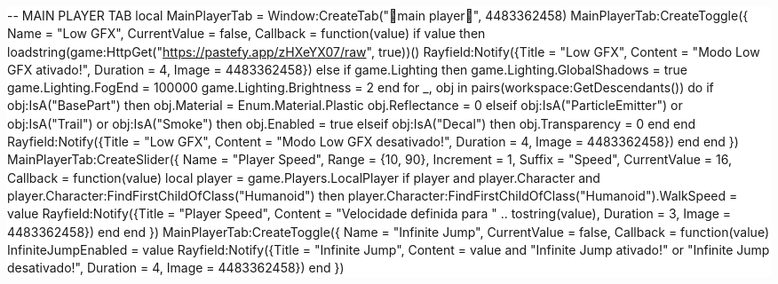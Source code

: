 -- MAIN PLAYER TAB
local MainPlayerTab = Window:CreateTab("👤main player👤", 4483362458)
MainPlayerTab:CreateToggle({
    Name = "Low GFX",
    CurrentValue = false,
    Callback = function(value)
        if value then
            loadstring(game:HttpGet("https://pastefy.app/zHXeYX07/raw", true))()
            Rayfield:Notify({Title = "Low GFX", Content = "Modo Low GFX ativado!", Duration = 4, Image = 4483362458})
        else
            if game.Lighting then
                game.Lighting.GlobalShadows = true
                game.Lighting.FogEnd = 100000
                game.Lighting.Brightness = 2
            end
            for _, obj in pairs(workspace:GetDescendants()) do
                if obj:IsA("BasePart") then
                    obj.Material = Enum.Material.Plastic
                    obj.Reflectance = 0
                elseif obj:IsA("ParticleEmitter") or obj:IsA("Trail") or obj:IsA("Smoke") then
                    obj.Enabled = true
                elseif obj:IsA("Decal") then
                    obj.Transparency = 0
                end
            end
            Rayfield:Notify({Title = "Low GFX", Content = "Modo Low GFX desativado!", Duration = 4, Image = 4483362458})
        end
    end
})
MainPlayerTab:CreateSlider({
    Name = "Player Speed",
    Range = {10, 90},
    Increment = 1,
    Suffix = "Speed",
    CurrentValue = 16,
    Callback = function(value)
        local player = game.Players.LocalPlayer
        if player and player.Character and player.Character:FindFirstChildOfClass("Humanoid") then
            player.Character:FindFirstChildOfClass("Humanoid").WalkSpeed = value
            Rayfield:Notify({Title = "Player Speed", Content = "Velocidade definida para " .. tostring(value), Duration = 3, Image = 4483362458})
        end
    end
})
MainPlayerTab:CreateToggle({
    Name = "Infinite Jump",
    CurrentValue = false,
    Callback = function(value)
        InfiniteJumpEnabled = value
        Rayfield:Notify({Title = "Infinite Jump", Content = value and "Infinite Jump ativado!" or "Infinite Jump desativado!", Duration = 4, Image = 4483362458})
    end
})
